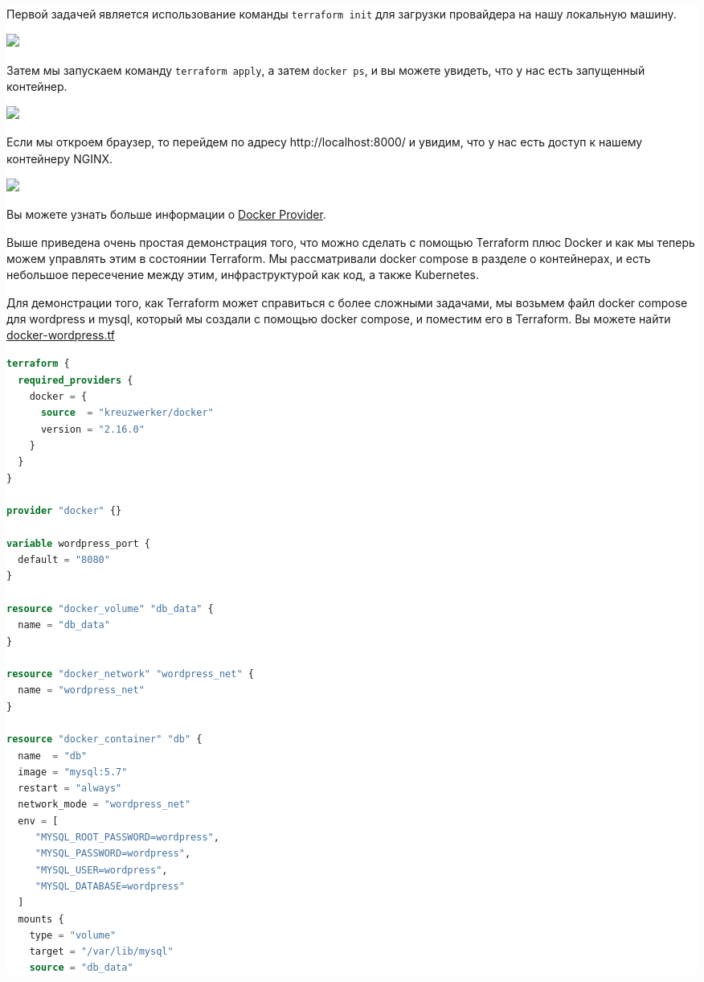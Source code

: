 Первой задачей является использование команды `terraform init` для загрузки провайдера на нашу локальную машину. 

![](../images/Day60_IAC1.ru.png?v1)

Затем мы запускаем команду `terraform apply`, а затем `docker ps`, и вы можете увидеть, что у нас есть запущенный контейнер. 

![](../images/Day60_IAC2.ru.png?v1)

Если мы откроем браузер, то перейдем по адресу http://localhost:8000/ и увидим, что у нас есть доступ к нашему контейнеру NGINX. 

![](../images/Day60_IAC3.ru.png?v1)

Вы можете узнать больше информации о [Docker Provider](https://registry.terraform.io/providers/kreuzwerker/docker/latest/docs/resources/container). 

Выше приведена очень простая демонстрация того, что можно сделать с помощью Terraform плюс Docker и как мы теперь можем управлять этим в состоянии Terraform. Мы рассматривали docker compose в разделе о контейнерах, и есть небольшое пересечение между этим, инфраструктурой как код, а также Kubernetes. 

Для демонстрации того, как Terraform может справиться с более сложными задачами, мы возьмем файл docker compose для wordpress и mysql, который мы создали с помощью docker compose, и поместим его в Terraform. Вы можете найти [docker-wordpress.tf](/Days/IaC/Docker-Wordpress/docker-wordpress.tf)

```tf
terraform {
  required_providers {
    docker = {
      source  = "kreuzwerker/docker"
      version = "2.16.0"
    }
  }
}

provider "docker" {}

variable wordpress_port {
  default = "8080"
}

resource "docker_volume" "db_data" {
  name = "db_data"
}

resource "docker_network" "wordpress_net" {
  name = "wordpress_net"
}

resource "docker_container" "db" {
  name  = "db"
  image = "mysql:5.7"
  restart = "always"
  network_mode = "wordpress_net"
  env = [
     "MYSQL_ROOT_PASSWORD=wordpress",
     "MYSQL_PASSWORD=wordpress",
     "MYSQL_USER=wordpress",
     "MYSQL_DATABASE=wordpress"
  ]
  mounts {
    type = "volume"
    target = "/var/lib/mysql"
    source = "db_data"
```